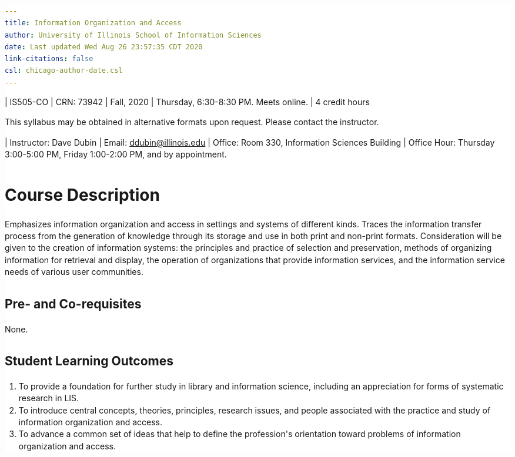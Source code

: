 ```yaml
---
title: Information Organization and Access
author: University of Illinois School of Information Sciences
date: Last updated Wed Aug 26 23:57:35 CDT 2020
link-citations: false
csl: chicago-author-date.csl
---
```


| IS505-CO
| CRN: 73942
| Fall, 2020
| Thursday, 6:30-8:30 PM. Meets online.
| 4 credit hours

This syllabus may be obtained in alternative formats upon request.
Please contact the instructor.

| Instructor: Dave Dubin
| Email: ddubin@illinois.edu
| Office: Room 330, Information Sciences Building
| Office Hour: Thursday 3:00-5:00 PM, Friday 1:00-2:00 PM, and by appointment.

# Course Description

Emphasizes information organization and access in settings and systems
of different kinds. Traces the information transfer process from the
generation of knowledge through its storage and use in both print and
non-print formats. Consideration will be given to the creation of
information systems: the principles and practice of selection and
preservation, methods of organizing information for retrieval and
display, the operation of organizations that provide information
services, and the information service needs of various user communities.



## Pre- and Co-requisites

None.

## Student Learning Outcomes

1.  To provide a foundation for further study in library and information
    science, including an appreciation for forms of systematic research
    in LIS.
2.  To introduce central concepts, theories, principles, research
    issues, and people associated with the practice and study of
    information organization and access.
3.  To advance a common set of ideas that help to define the
    profession\'s orientation toward problems of information
    organization and access.
